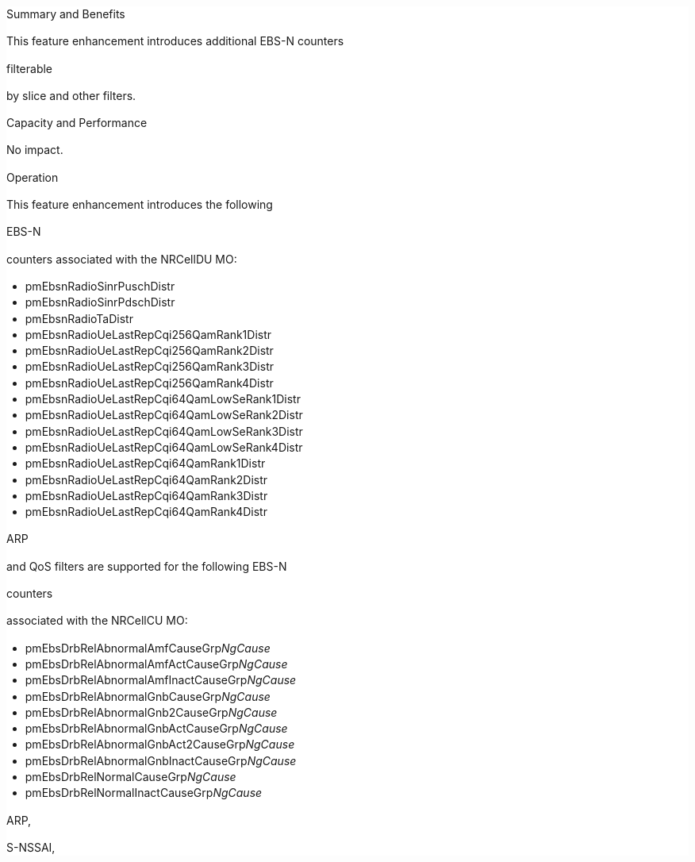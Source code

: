Summary and Benefits

This feature enhancement introduces additional EBS-N counters

filterable

by slice and other filters.

Capacity and Performance

No impact.

Operation

This feature enhancement introduces the following

EBS-N

counters associated with the NRCellDU MO:

- pmEbsnRadioSinrPuschDistr
- pmEbsnRadioSinrPdschDistr
- pmEbsnRadioTaDistr
- pmEbsnRadioUeLastRepCqi256QamRank1Distr
- pmEbsnRadioUeLastRepCqi256QamRank2Distr
- pmEbsnRadioUeLastRepCqi256QamRank3Distr
- pmEbsnRadioUeLastRepCqi256QamRank4Distr
- pmEbsnRadioUeLastRepCqi64QamLowSeRank1Distr
- pmEbsnRadioUeLastRepCqi64QamLowSeRank2Distr
- pmEbsnRadioUeLastRepCqi64QamLowSeRank3Distr
- pmEbsnRadioUeLastRepCqi64QamLowSeRank4Distr
- pmEbsnRadioUeLastRepCqi64QamRank1Distr
- pmEbsnRadioUeLastRepCqi64QamRank2Distr
- pmEbsnRadioUeLastRepCqi64QamRank3Distr
- pmEbsnRadioUeLastRepCqi64QamRank4Distr

ARP

and QoS filters are supported for the following EBS-N

counters

associated with the NRCellCU MO:

- pmEbsDrbRelAbnormalAmfCauseGrp$NgCause$
- pmEbsDrbRelAbnormalAmfActCauseGrp$NgCause$
- pmEbsDrbRelAbnormalAmfInactCauseGrp$NgCause$
- pmEbsDrbRelAbnormalGnbCauseGrp$NgCause$
- pmEbsDrbRelAbnormalGnb2CauseGrp$NgCause$
- pmEbsDrbRelAbnormalGnbActCauseGrp$NgCause$
- pmEbsDrbRelAbnormalGnbAct2CauseGrp$NgCause$
- pmEbsDrbRelAbnormalGnbInactCauseGrp$NgCause$
- pmEbsDrbRelNormalCauseGrp$NgCause$
- pmEbsDrbRelNormalInactCauseGrp$NgCause$

ARP,

S-NSSAI,
